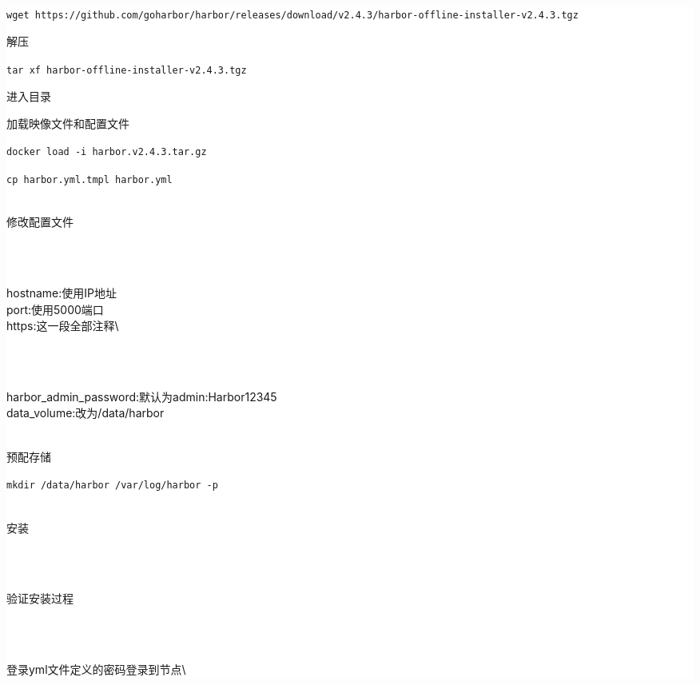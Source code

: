 ```
wget https://github.com/goharbor/harbor/releases/download/v2.4.3/harbor-offline-installer-v2.4.3.tgz
```

解压

```
tar xf harbor-offline-installer-v2.4.3.tgz
```

进入目录

加载映像文件和配置文件

```
docker load -i harbor.v2.4.3.tar.gz
```

```
cp harbor.yml.tmpl harbor.yml
```

\
修改配置文件

<figure><img src="https://pic2.zhimg.com/v2-9d8e35d0f06ad4c82ce6a2150aaf0a85_b.jpg" alt=""><figcaption></figcaption></figure>

\
hostname:使用IP地址\
port:使用5000端口\
https:这一段全部注释\


<figure><img src="https://pic4.zhimg.com/v2-3bbb390a98c8849a726a0b698bf59177_b.jpg" alt=""><figcaption></figcaption></figure>

\
harbor\_admin\_password:默认为admin:Harbor12345\
data\_volume:改为/data/harbor

\
预配存储

```
mkdir /data/harbor /var/log/harbor -p
```

\
安装

<figure><img src="https://pic2.zhimg.com/v2-9ebb5da918f7f46cd646fb3208a0b4a1_b.jpg" alt=""><figcaption></figcaption></figure>

\
验证安装过程

<figure><img src="https://pic1.zhimg.com/v2-d0942ddf178ced3d2e698512fdb0a264_b.jpg" alt=""><figcaption></figcaption></figure>

\
登录yml文件定义的密码登录到节点\
